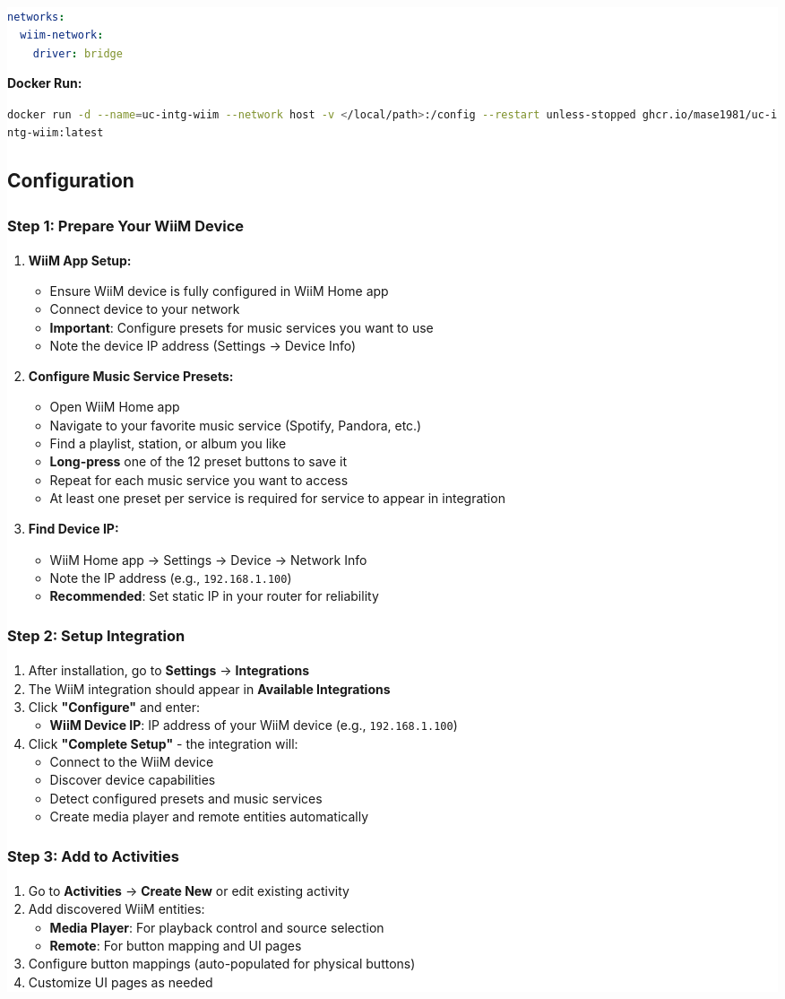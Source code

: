 ```yaml
networks:
  wiim-network:
    driver: bridge
```

**Docker Run:**
```bash
docker run -d --name=uc-intg-wiim --network host -v </local/path>:/config --restart unless-stopped ghcr.io/mase1981/uc-intg-wiim:latest
```

## Configuration

### Step 1: Prepare Your WiiM Device

1. **WiiM App Setup:**
   - Ensure WiiM device is fully configured in WiiM Home app
   - Connect device to your network
   - **Important**: Configure presets for music services you want to use
   - Note the device IP address (Settings → Device Info)

2. **Configure Music Service Presets:**
   - Open WiiM Home app
   - Navigate to your favorite music service (Spotify, Pandora, etc.)
   - Find a playlist, station, or album you like
   - **Long-press** one of the 12 preset buttons to save it
   - Repeat for each music service you want to access
   - At least one preset per service is required for service to appear in integration

3. **Find Device IP:**
   - WiiM Home app → Settings → Device → Network Info
   - Note the IP address (e.g., `192.168.1.100`)
   - **Recommended**: Set static IP in your router for reliability

### Step 2: Setup Integration

1. After installation, go to **Settings** → **Integrations**
2. The WiiM integration should appear in **Available Integrations**
3. Click **"Configure"** and enter:
   - **WiiM Device IP**: IP address of your WiiM device (e.g., `192.168.1.100`)
4. Click **"Complete Setup"** - the integration will:
   - Connect to the WiiM device
   - Discover device capabilities
   - Detect configured presets and music services
   - Create media player and remote entities automatically

### Step 3: Add to Activities

1. Go to **Activities** → **Create New** or edit existing activity
2. Add discovered WiiM entities:
   - **Media Player**: For playback control and source selection
   - **Remote**: For button mapping and UI pages
3. Configure button mappings (auto-populated for physical buttons)
4. Customize UI pages as needed

